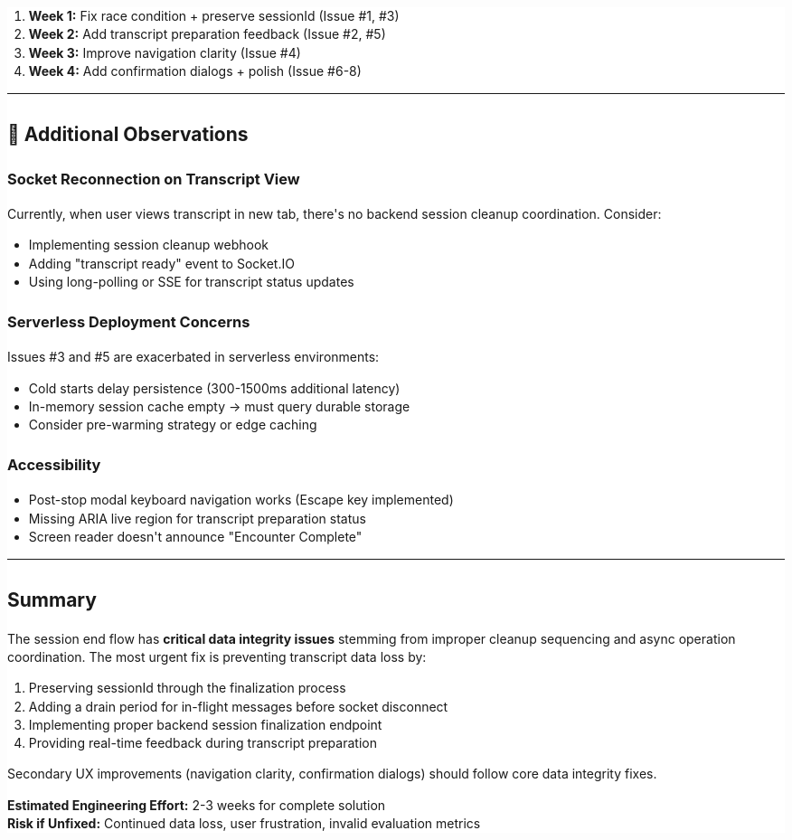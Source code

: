 1. **Week 1:** Fix race condition + preserve sessionId (Issue #1, #3)
2. **Week 2:** Add transcript preparation feedback (Issue #2, #5)
3. **Week 3:** Improve navigation clarity (Issue #4)
4. **Week 4:** Add confirmation dialogs + polish (Issue #6-8)

---

## 📝 Additional Observations

### Socket Reconnection on Transcript View
Currently, when user views transcript in new tab, there's no backend session cleanup coordination. Consider:
- Implementing session cleanup webhook
- Adding "transcript ready" event to Socket.IO
- Using long-polling or SSE for transcript status updates

### Serverless Deployment Concerns
Issues #3 and #5 are exacerbated in serverless environments:
- Cold starts delay persistence (300-1500ms additional latency)
- In-memory session cache empty → must query durable storage
- Consider pre-warming strategy or edge caching

### Accessibility
- Post-stop modal keyboard navigation works (Escape key implemented)
- Missing ARIA live region for transcript preparation status
- Screen reader doesn't announce "Encounter Complete"

---

## Summary

The session end flow has **critical data integrity issues** stemming from improper cleanup sequencing and async operation coordination. The most urgent fix is preventing transcript data loss by:

1. Preserving sessionId through the finalization process
2. Adding a drain period for in-flight messages before socket disconnect
3. Implementing proper backend session finalization endpoint
4. Providing real-time feedback during transcript preparation

Secondary UX improvements (navigation clarity, confirmation dialogs) should follow core data integrity fixes.

**Estimated Engineering Effort:** 2-3 weeks for complete solution  
**Risk if Unfixed:** Continued data loss, user frustration, invalid evaluation metrics
